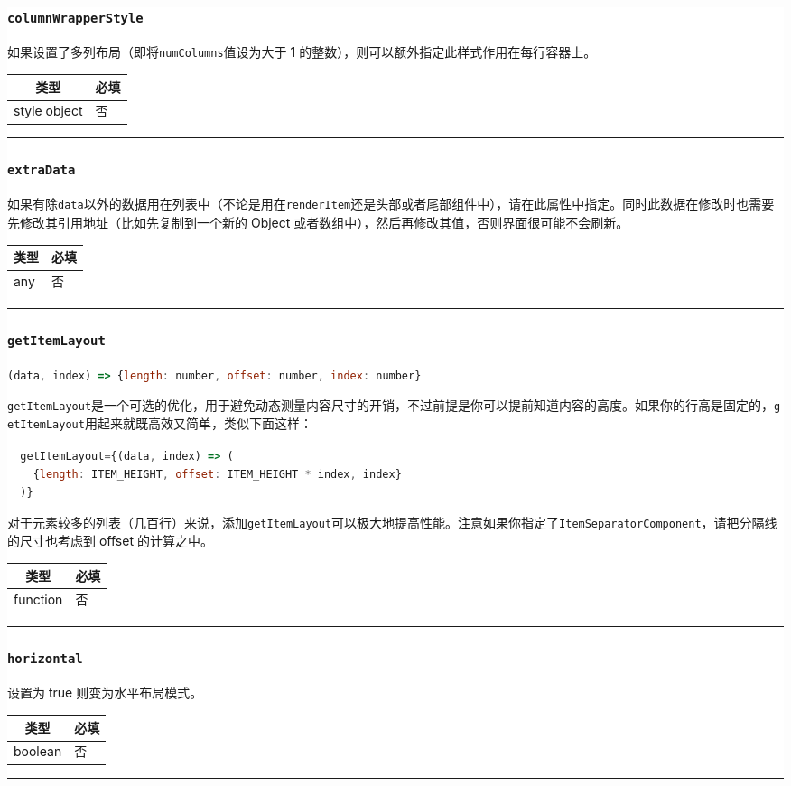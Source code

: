 
### `columnWrapperStyle`

如果设置了多列布局（即将`numColumns`值设为大于 1 的整数），则可以额外指定此样式作用在每行容器上。

| 类型         | 必填 |
| ------------ | ---- |
| style object | 否   |

---

### `extraData`

如果有除`data`以外的数据用在列表中（不论是用在`renderItem`还是头部或者尾部组件中），请在此属性中指定。同时此数据在修改时也需要先修改其引用地址（比如先复制到一个新的 Object 或者数组中），然后再修改其值，否则界面很可能不会刷新。

| 类型 | 必填 |
| ---- | ---- |
| any  | 否   |

---

### `getItemLayout`

```javascript
(data, index) => {length: number, offset: number, index: number}
```

`getItemLayout`是一个可选的优化，用于避免动态测量内容尺寸的开销，不过前提是你可以提前知道内容的高度。如果你的行高是固定的，`getItemLayout`用起来就既高效又简单，类似下面这样：

```javascript
  getItemLayout={(data, index) => (
    {length: ITEM_HEIGHT, offset: ITEM_HEIGHT * index, index}
  )}
```

对于元素较多的列表（几百行）来说，添加`getItemLayout`可以极大地提高性能。注意如果你指定了`ItemSeparatorComponent`，请把分隔线的尺寸也考虑到 offset 的计算之中。

| 类型     | 必填 |
| -------- | ---- |
| function | 否   |

---

### `horizontal`

设置为 true 则变为水平布局模式。

| 类型    | 必填 |
| ------- | ---- |
| boolean | 否   |

---
